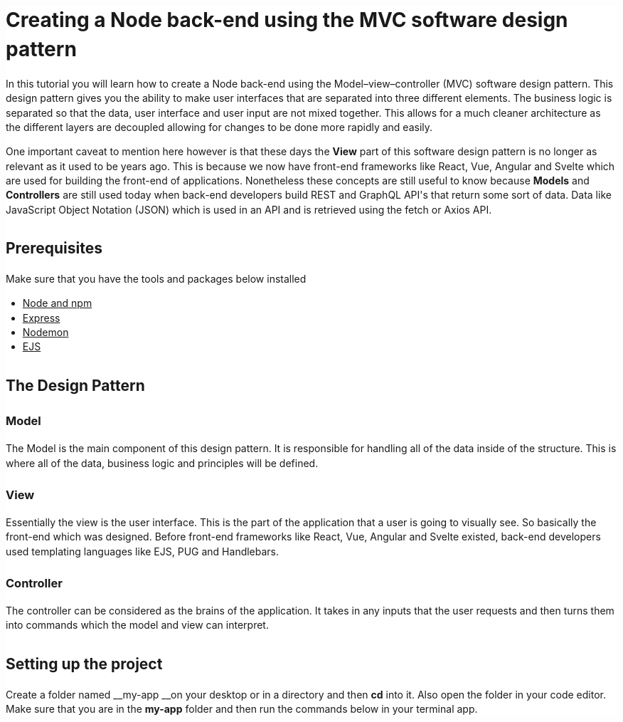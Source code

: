 # Creating a Node back-end using the MVC software design pattern

In this tutorial you will learn how to create a Node back-end using the Model–view–controller (MVC) software design pattern. This design pattern gives you the ability to make user interfaces that are separated into three different elements. The business logic is separated so that the data, user interface and user input are not mixed together. This allows for a much cleaner architecture as the different layers are decoupled allowing for changes to be done more rapidly and easily.

One important caveat to mention here however is that these days the __View__ part of this software design pattern is no longer as relevant as it used to be years ago. This is because we now have front-end frameworks like React, Vue, Angular and Svelte which are used for building the front-end of applications. Nonetheless these concepts are still useful to know because __Models__ and __Controllers__ are still used today when back-end developers build REST and GraphQL API's that return some sort of data. Data like JavaScript Object Notation (JSON) which is used in an API and is retrieved using the fetch or Axios API.

## Prerequisites

Make sure that you have the tools and packages below installed

- [Node and npm](https://nodejs.org/en/)
- [Express](https://expressjs.com/)
- [Nodemon](https://nodemon.io/)
- [EJS](https://ejs.co/)

## The Design Pattern

### Model

The Model is the main component of this design pattern. It is responsible for handling all of the data inside of the structure. This is where all of the data, business logic and principles will be defined.

### View

Essentially the view is the user interface. This is the part of the application that a user is going to visually see. So basically the front-end which was designed. Before front-end frameworks like React, Vue, Angular and Svelte existed, back-end developers used templating languages like EJS, PUG and Handlebars.

### Controller

The controller can be considered as the brains of the application. It takes in any inputs that the user requests and then turns them into commands which the model and view can interpret.

## Setting up the project

Create a folder named __my-app __on your desktop or in a directory and then __cd__ into it. Also open the folder in your code editor.  Make sure that you are in the __my-app__ folder and then run the commands below in your terminal app.
